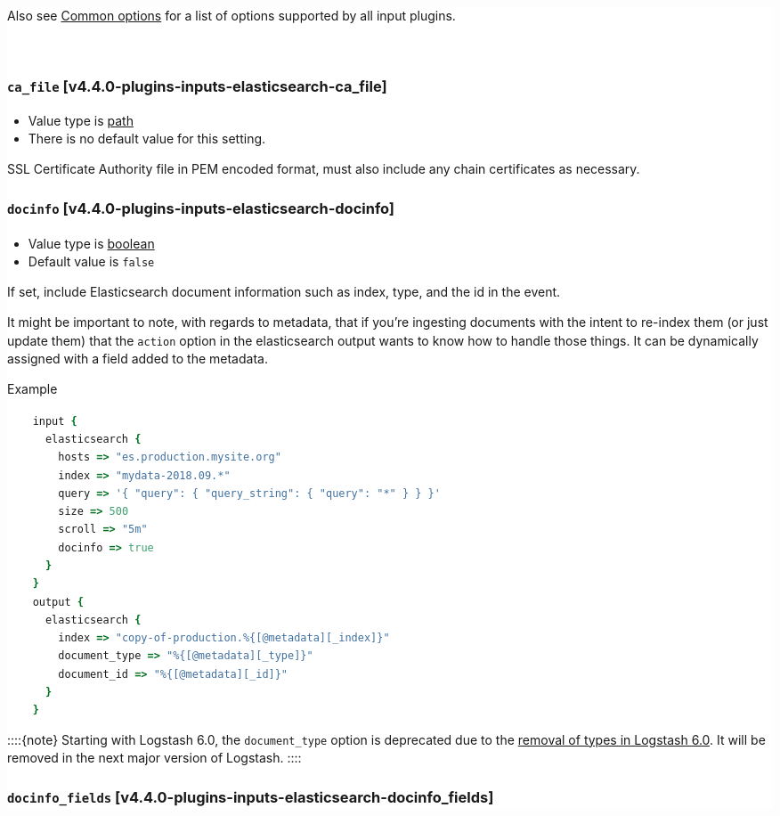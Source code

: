 Also see [Common options](v4-4-0-plugins-inputs-elasticsearch.md#v4.4.0-plugins-inputs-elasticsearch-common-options) for a list of options supported by all input plugins.

 

### `ca_file` [v4.4.0-plugins-inputs-elasticsearch-ca_file]

* Value type is [path](logstash://reference/configuration-file-structure.md#path)
* There is no default value for this setting.

SSL Certificate Authority file in PEM encoded format, must also include any chain certificates as necessary.


### `docinfo` [v4.4.0-plugins-inputs-elasticsearch-docinfo]

* Value type is [boolean](logstash://reference/configuration-file-structure.md#boolean)
* Default value is `false`

If set, include Elasticsearch document information such as index, type, and the id in the event.

It might be important to note, with regards to metadata, that if you’re ingesting documents with the intent to re-index them (or just update them) that the `action` option in the elasticsearch output wants to know how to handle those things. It can be dynamically assigned with a field added to the metadata.

Example

```ruby
    input {
      elasticsearch {
        hosts => "es.production.mysite.org"
        index => "mydata-2018.09.*"
        query => '{ "query": { "query_string": { "query": "*" } } }'
        size => 500
        scroll => "5m"
        docinfo => true
      }
    }
    output {
      elasticsearch {
        index => "copy-of-production.%{[@metadata][_index]}"
        document_type => "%{[@metadata][_type]}"
        document_id => "%{[@metadata][_id]}"
      }
    }
```

::::{note}
Starting with Logstash 6.0, the `document_type` option is deprecated due to the [removal of types in Logstash 6.0](https://www.elastic.co/guide/en/elasticsearch/reference/6.0/removal-of-types.html). It will be removed in the next major version of Logstash.
::::



### `docinfo_fields` [v4.4.0-plugins-inputs-elasticsearch-docinfo_fields]
